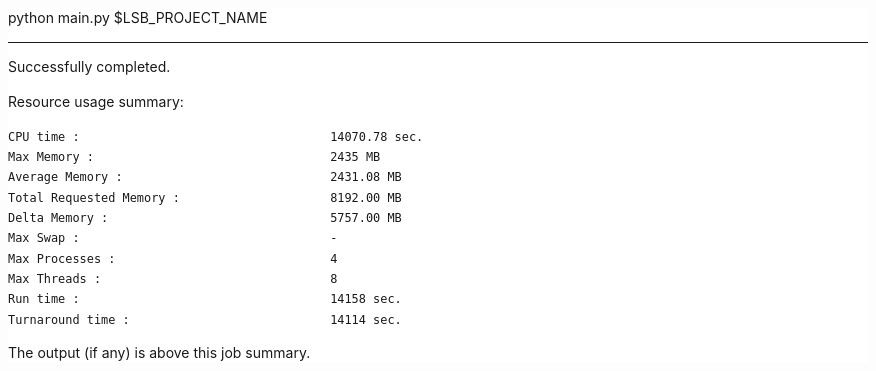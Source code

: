 python main.py $LSB_PROJECT_NAME


------------------------------------------------------------

Successfully completed.

Resource usage summary:

    CPU time :                                   14070.78 sec.
    Max Memory :                                 2435 MB
    Average Memory :                             2431.08 MB
    Total Requested Memory :                     8192.00 MB
    Delta Memory :                               5757.00 MB
    Max Swap :                                   -
    Max Processes :                              4
    Max Threads :                                8
    Run time :                                   14158 sec.
    Turnaround time :                            14114 sec.

The output (if any) is above this job summary.

